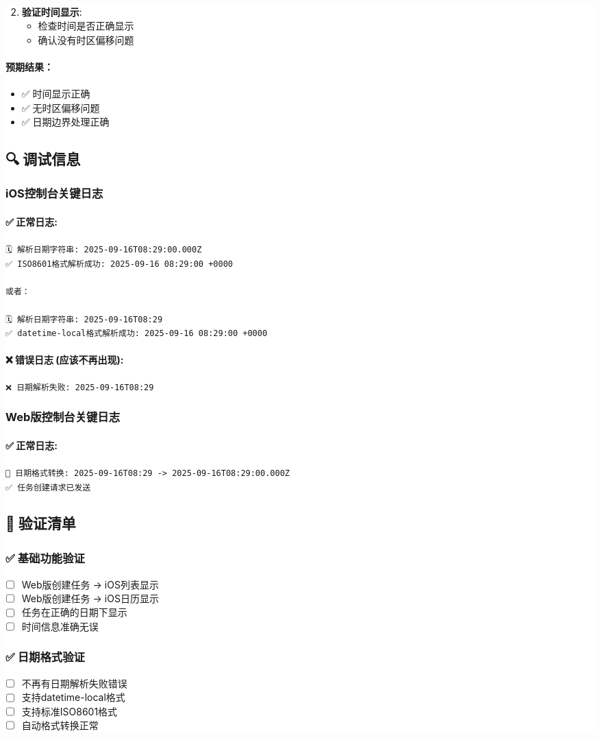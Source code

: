 2. **验证时间显示**:
   - 检查时间是否正确显示
   - 确认没有时区偏移问题

#### 预期结果：
- ✅ 时间显示正确
- ✅ 无时区偏移问题
- ✅ 日期边界处理正确

## 🔍 调试信息

### iOS控制台关键日志

#### ✅ 正常日志:
```
🗓️ 解析日期字符串: 2025-09-16T08:29:00.000Z
✅ ISO8601格式解析成功: 2025-09-16 08:29:00 +0000

或者：

🗓️ 解析日期字符串: 2025-09-16T08:29
✅ datetime-local格式解析成功: 2025-09-16 08:29:00 +0000
```

#### ❌ 错误日志 (应该不再出现):
```
❌ 日期解析失败: 2025-09-16T08:29
```

### Web版控制台关键日志

#### ✅ 正常日志:
```
📅 日期格式转换: 2025-09-16T08:29 -> 2025-09-16T08:29:00.000Z
✅ 任务创建请求已发送
```

## 🎯 验证清单

### ✅ 基础功能验证
- [ ] Web版创建任务 → iOS列表显示
- [ ] Web版创建任务 → iOS日历显示
- [ ] 任务在正确的日期下显示
- [ ] 时间信息准确无误

### ✅ 日期格式验证
- [ ] 不再有日期解析失败错误
- [ ] 支持datetime-local格式
- [ ] 支持标准ISO8601格式
- [ ] 自动格式转换正常

